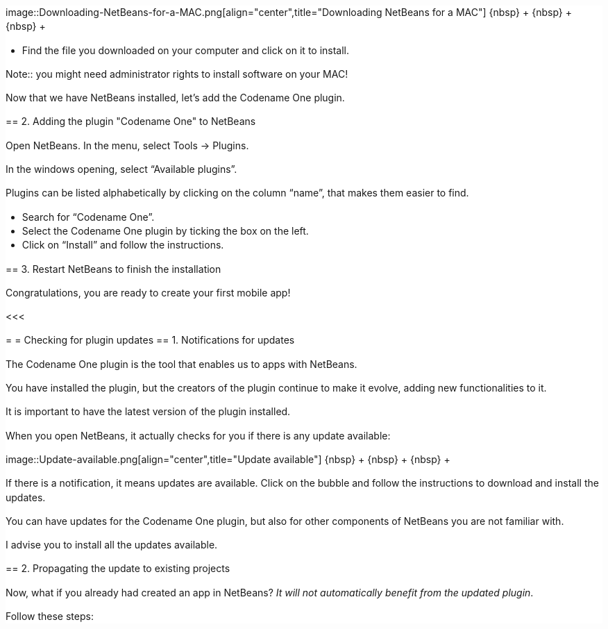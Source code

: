 image::Downloading-NetBeans-for-a-MAC.png[align="center",title="Downloading NetBeans for a MAC"]
{nbsp} +
{nbsp} +
{nbsp} +

- Find the file you downloaded on your computer and click on it to install.

Note:: you might need administrator rights to install software on your MAC!

Now that we have NetBeans installed, let’s add the Codename One plugin.

== 2. Adding the plugin "Codename One" to NetBeans

Open NetBeans. In the menu, select Tools -> Plugins.

In the windows opening, select “Available plugins”.

Plugins can be listed alphabetically by clicking on the column “name”, that makes them easier to find.

- Search for “Codename One”.
- Select the Codename One plugin by ticking the box on the left.
- Click on “Install” and follow the instructions.

== 3. Restart NetBeans to finish the installation

Congratulations, you are ready to create your first mobile app!

<<<

= = Checking for plugin updates
== 1. Notifications for updates

The Codename One plugin is the tool that enables us to apps with NetBeans.

You have installed the plugin, but the creators of the plugin continue to make it evolve, adding new functionalities to it.

It is important to have the latest version of the plugin installed.

When you open NetBeans, it actually checks for you if there is any update available:

image::Update-available.png[align="center",title="Update available"]
{nbsp} +
{nbsp} +
{nbsp} +

If there is a notification, it means updates are available. Click on the bubble and follow the instructions to download and install the updates.

You can have updates for the Codename One plugin, but also for other components of NetBeans you are not familiar with.

I advise you to install all the updates available.

== 2. Propagating the update to existing projects

Now, what if you already had created an app in NetBeans? *It will not automatically benefit from the updated plugin*.

Follow these steps:
